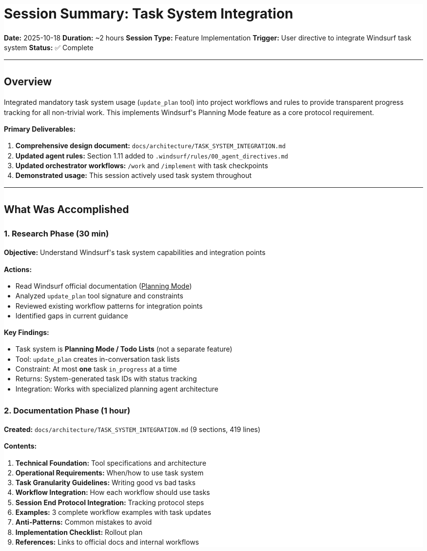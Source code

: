 # Session Summary: Task System Integration

**Date:** 2025-10-18
**Duration:** ~2 hours
**Session Type:** Feature Implementation
**Trigger:** User directive to integrate Windsurf task system
**Status:** ✅ Complete

---

## Overview

Integrated mandatory task system usage (`update_plan` tool) into project workflows and rules to provide transparent progress tracking for all non-trivial work. This implements Windsurf's Planning Mode feature as a core protocol requirement.

**Primary Deliverables:**

1. **Comprehensive design document:** `docs/architecture/TASK_SYSTEM_INTEGRATION.md`
2. **Updated agent rules:** Section 1.11 added to `.windsurf/rules/00_agent_directives.md`
3. **Updated orchestrator workflows:** `/work` and `/implement` with task checkpoints
4. **Demonstrated usage:** This session actively used task system throughout

---

## What Was Accomplished

### 1. Research Phase (30 min)

**Objective:** Understand Windsurf's task system capabilities and integration points

**Actions:**

- Read Windsurf official documentation ([Planning Mode](https://docs.windsurf.com/windsurf/cascade/planning-mode))
- Analyzed `update_plan` tool signature and constraints
- Reviewed existing workflow patterns for integration points
- Identified gaps in current guidance

**Key Findings:**

- Task system is **Planning Mode / Todo Lists** (not a separate feature)
- Tool: `update_plan` creates in-conversation task lists
- Constraint: At most **one** task `in_progress` at a time
- Returns: System-generated task IDs with status tracking
- Integration: Works with specialized planning agent architecture

### 2. Documentation Phase (1 hour)

**Created:** `docs/architecture/TASK_SYSTEM_INTEGRATION.md` (9 sections, 419 lines)

**Contents:**

1. **Technical Foundation:** Tool specifications and architecture
2. **Operational Requirements:** When/how to use task system
3. **Task Granularity Guidelines:** Writing good vs bad tasks
4. **Workflow Integration:** How each workflow should use tasks
5. **Session End Protocol Integration:** Tracking protocol steps
6. **Examples:** 3 complete workflow examples with task updates
7. **Anti-Patterns:** Common mistakes to avoid
8. **Implementation Checklist:** Rollout plan
9. **References:** Links to official docs and internal workflows
